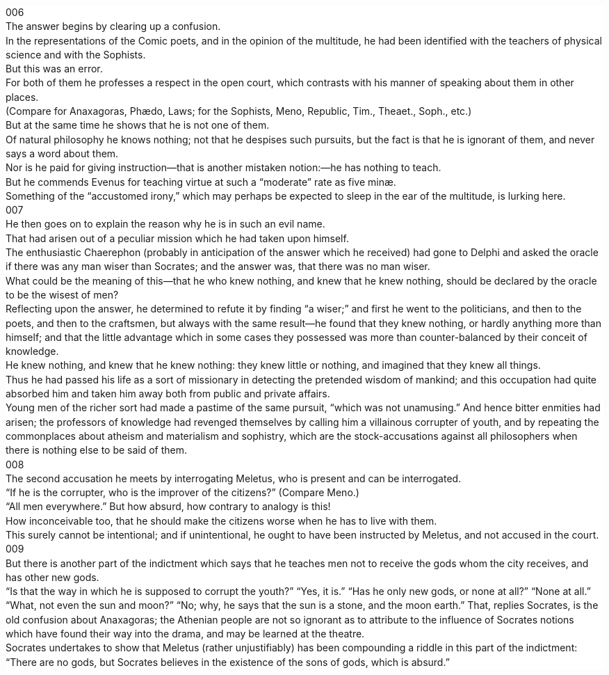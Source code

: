 <div class="speech"><span class="ref">006</span> <div class="sentence">  The answer begins by clearing up a confusion.</div><div class="sentence"> In the representations of the Comic poets, and in the opinion of the multitude, he had been identified with the teachers of physical science and with the Sophists.</div><div class="sentence"> But this was an error.</div><div class="sentence"> For both of them he professes a respect in the open court, which contrasts with his manner of speaking about them in other places.</div><div class="sentence"> (Compare for Anaxagoras, Phædo, Laws; for the Sophists, Meno, Republic, Tim., Theaet., Soph., etc.)</div><div class="sentence"> But at the same time he shows that he is not one of them.</div><div class="sentence"> Of natural philosophy he knows nothing; not that he despises such pursuits, but the fact is that he is ignorant of them, and never says a word about them.</div><div class="sentence"> Nor is he paid for giving instruction—that is another mistaken notion:—he has nothing to teach.</div><div class="sentence"> But he commends Evenus for teaching virtue at such a “moderate” rate as five minæ.</div><div class="sentence"> Something of the “accustomed irony,” which may perhaps be expected to sleep in the ear of the multitude, is lurking here.</div></div>
<div class="speech"><span class="ref">007</span> <div class="sentence">  He then goes on to explain the reason why he is in such an evil name.</div><div class="sentence"> That had arisen out of a peculiar mission which he had taken upon himself.</div><div class="sentence"> The enthusiastic Chaerephon (probably in anticipation of the answer which he received) had gone to Delphi and asked the oracle if there was any man wiser than Socrates; and the answer was, that there was no man wiser.</div><div class="sentence"> What could be the meaning of this—that he who knew nothing, and knew that he knew nothing, should be declared by the oracle to be the wisest of men?</div><div class="sentence"> Reflecting upon the answer, he determined to refute it by finding “a wiser;” and first he went to the politicians, and then to the poets, and then to the craftsmen, but always with the same result—he found that they knew nothing, or hardly anything more than himself; and that the little advantage which in some cases they possessed was more than counter-balanced by their conceit of knowledge.</div><div class="sentence"> He knew nothing, and knew that he knew nothing: they knew little or nothing, and imagined that they knew all things.</div><div class="sentence"> Thus he had passed his life as a sort of missionary in detecting the pretended wisdom of mankind; and this occupation had quite absorbed him and taken him away both from public and private affairs.</div><div class="sentence"> Young men of the richer sort had made a pastime of the same pursuit, “which was not unamusing.” And hence bitter enmities had arisen; the professors of knowledge had revenged themselves by calling him a villainous corrupter of youth, and by repeating the commonplaces about atheism and materialism and sophistry, which are the stock-accusations against all philosophers when there is nothing else to be said of them.</div></div>
<div class="speech"><span class="ref">008</span> <div class="sentence">  The second accusation he meets by interrogating Meletus, who is present and can be interrogated.</div><div class="sentence"> “If he is the corrupter, who is the improver of the citizens?” (Compare Meno.)</div><div class="sentence"> “All men everywhere.” But how absurd, how contrary to analogy is this!</div><div class="sentence"> How inconceivable too, that he should make the citizens worse when he has to live with them.</div><div class="sentence"> This surely cannot be intentional; and if unintentional, he ought to have been instructed by Meletus, and not accused in the court.</div></div>
<div class="speech"><span class="ref">009</span> <div class="sentence">  But there is another part of the indictment which says that he teaches men not to receive the gods whom the city receives, and has other new gods.</div><div class="sentence"> “Is that the way in which he is supposed to corrupt the youth?” “Yes, it is.” “Has he only new gods, or none at all?” “None at all.” “What, not even the sun and moon?” “No; why, he says that the sun is a stone, and the moon earth.” That, replies Socrates, is the old confusion about Anaxagoras; the Athenian people are not so ignorant as to attribute to the influence of Socrates notions which have found their way into the drama, and may be learned at the theatre.</div><div class="sentence"> Socrates undertakes to show that Meletus (rather unjustifiably) has been compounding a riddle in this part of the indictment: “There are no gods, but Socrates believes in the existence of the sons of gods, which is absurd.”</div></div>